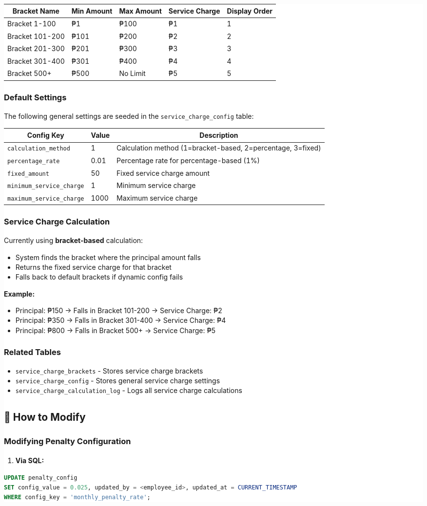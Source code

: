 | Bracket Name | Min Amount | Max Amount | Service Charge | Display Order |
|--------------|------------|------------|----------------|---------------|
| Bracket 1-100 | ₱1 | ₱100 | ₱1 | 1 |
| Bracket 101-200 | ₱101 | ₱200 | ₱2 | 2 |
| Bracket 201-300 | ₱201 | ₱300 | ₱3 | 3 |
| Bracket 301-400 | ₱301 | ₱400 | ₱4 | 4 |
| Bracket 500+ | ₱500 | No Limit | ₱5 | 5 |

### Default Settings

The following general settings are seeded in the `service_charge_config` table:

| Config Key | Value | Description |
|------------|-------|-------------|
| `calculation_method` | 1 | Calculation method (1=bracket-based, 2=percentage, 3=fixed) |
| `percentage_rate` | 0.01 | Percentage rate for percentage-based (1%) |
| `fixed_amount` | 50 | Fixed service charge amount |
| `minimum_service_charge` | 1 | Minimum service charge |
| `maximum_service_charge` | 1000 | Maximum service charge |

### Service Charge Calculation

Currently using **bracket-based** calculation:
- System finds the bracket where the principal amount falls
- Returns the fixed service charge for that bracket
- Falls back to default brackets if dynamic config fails

**Example:**
- Principal: ₱150 → Falls in Bracket 101-200 → Service Charge: ₱2
- Principal: ₱350 → Falls in Bracket 301-400 → Service Charge: ₱4
- Principal: ₱800 → Falls in Bracket 500+ → Service Charge: ₱5

### Related Tables

- `service_charge_brackets` - Stores service charge brackets
- `service_charge_config` - Stores general service charge settings
- `service_charge_calculation_log` - Logs all service charge calculations

## 🔧 How to Modify

### Modifying Penalty Configuration

1. **Via SQL:**
```sql
UPDATE penalty_config 
SET config_value = 0.025, updated_by = <employee_id>, updated_at = CURRENT_TIMESTAMP
WHERE config_key = 'monthly_penalty_rate';
```
